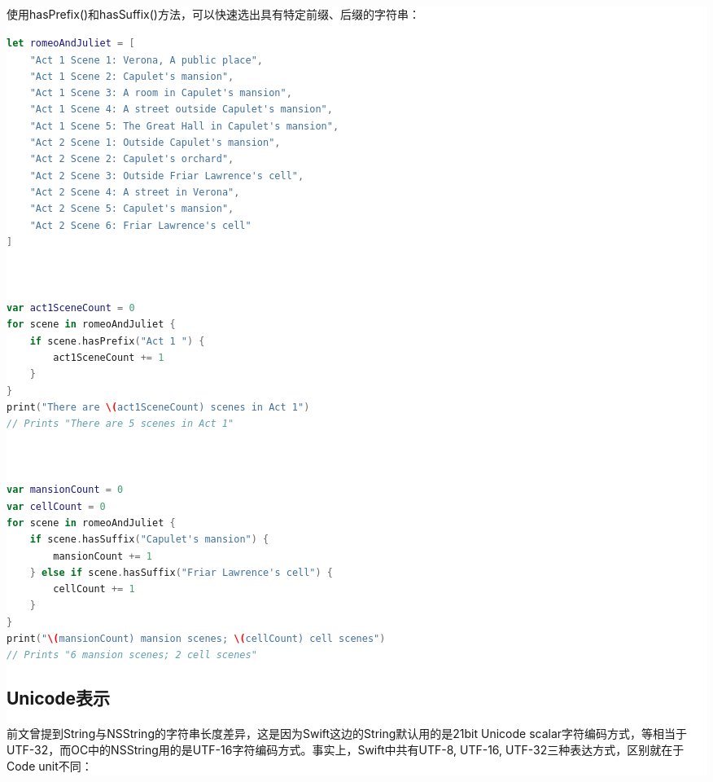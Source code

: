 
使用hasPrefix()和hasSuffix()方法，可以快速选出具有特定前缀、后缀的字符串：

```swift
let romeoAndJuliet = [
    "Act 1 Scene 1: Verona, A public place",
    "Act 1 Scene 2: Capulet's mansion",
    "Act 1 Scene 3: A room in Capulet's mansion",
    "Act 1 Scene 4: A street outside Capulet's mansion",
    "Act 1 Scene 5: The Great Hall in Capulet's mansion",
    "Act 2 Scene 1: Outside Capulet's mansion",
    "Act 2 Scene 2: Capulet's orchard",
    "Act 2 Scene 3: Outside Friar Lawrence's cell",
    "Act 2 Scene 4: A street in Verona",
    "Act 2 Scene 5: Capulet's mansion",
    "Act 2 Scene 6: Friar Lawrence's cell"
]



var act1SceneCount = 0
for scene in romeoAndJuliet {
    if scene.hasPrefix("Act 1 ") {
        act1SceneCount += 1
    }
}
print("There are \(act1SceneCount) scenes in Act 1")
// Prints "There are 5 scenes in Act 1"



var mansionCount = 0
var cellCount = 0
for scene in romeoAndJuliet {
    if scene.hasSuffix("Capulet's mansion") {
        mansionCount += 1
    } else if scene.hasSuffix("Friar Lawrence's cell") {
        cellCount += 1
    }
}
print("\(mansionCount) mansion scenes; \(cellCount) cell scenes")
// Prints "6 mansion scenes; 2 cell scenes"
```
## Unicode表示


前文曾提到String与NSString的字符串长度差异，这是因为Swift这边的String默认用的是21bit Unicode scalar字符编码方式，等相当于UTF-32，而OC中的NSString用的是UTF-16字符编码方式。事实上，Swift中共有UTF-8, UTF-16, UTF-32三种表达方式，区别就在于Code unit不同：